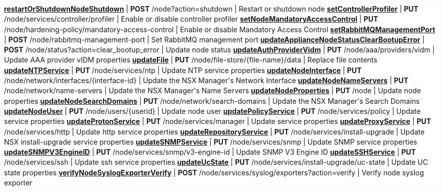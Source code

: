 [**restartOrShutdownNodeShutdown**](ManagementPlaneApiNsxComponentAdministrationApplianceManagementApi.md#restartOrShutdownNodeShutdown) | **POST** /node?action&#x3D;shutdown | Restart or shutdown node
[**setControllerProfiler**](ManagementPlaneApiNsxComponentAdministrationApplianceManagementApi.md#setControllerProfiler) | **PUT** /node/services/controller/profiler | Enable or disable controller profiler
[**setNodeMandatoryAccessControl**](ManagementPlaneApiNsxComponentAdministrationApplianceManagementApi.md#setNodeMandatoryAccessControl) | **PUT** /node/hardening-policy/mandatory-access-control | Enable or disable  Mandatory Access Control
[**setRabbitMQManagementPort**](ManagementPlaneApiNsxComponentAdministrationApplianceManagementApi.md#setRabbitMQManagementPort) | **POST** /node/rabbitmq-management-port | Set RabbitMQ management port
[**updateApplianceNodeStatusClearBootupError**](ManagementPlaneApiNsxComponentAdministrationApplianceManagementApi.md#updateApplianceNodeStatusClearBootupError) | **POST** /node/status?action&#x3D;clear_bootup_error | Update node status
[**updateAuthProviderVidm**](ManagementPlaneApiNsxComponentAdministrationApplianceManagementApi.md#updateAuthProviderVidm) | **PUT** /node/aaa/providers/vidm | Update AAA provider vIDM properties
[**updateFile**](ManagementPlaneApiNsxComponentAdministrationApplianceManagementApi.md#updateFile) | **PUT** /node/file-store/{file-name}/data | Replace file contents
[**updateNTPService**](ManagementPlaneApiNsxComponentAdministrationApplianceManagementApi.md#updateNTPService) | **PUT** /node/services/ntp | Update NTP service properties
[**updateNodeInterface**](ManagementPlaneApiNsxComponentAdministrationApplianceManagementApi.md#updateNodeInterface) | **PUT** /node/network/interfaces/{interface-id} | Update the NSX Manager&#x27;s Network Interface
[**updateNodeNameServers**](ManagementPlaneApiNsxComponentAdministrationApplianceManagementApi.md#updateNodeNameServers) | **PUT** /node/network/name-servers | Update the NSX Manager&#x27;s Name Servers
[**updateNodeProperties**](ManagementPlaneApiNsxComponentAdministrationApplianceManagementApi.md#updateNodeProperties) | **PUT** /node | Update node properties
[**updateNodeSearchDomains**](ManagementPlaneApiNsxComponentAdministrationApplianceManagementApi.md#updateNodeSearchDomains) | **PUT** /node/network/search-domains | Update the NSX Manager&#x27;s Search Domains
[**updateNodeUser**](ManagementPlaneApiNsxComponentAdministrationApplianceManagementApi.md#updateNodeUser) | **PUT** /node/users/{userid} | Update node user
[**updatePolicyService**](ManagementPlaneApiNsxComponentAdministrationApplianceManagementApi.md#updatePolicyService) | **PUT** /node/services/policy | Update service properties
[**updateProtonService**](ManagementPlaneApiNsxComponentAdministrationApplianceManagementApi.md#updateProtonService) | **PUT** /node/services/manager | Update service properties
[**updateProxyService**](ManagementPlaneApiNsxComponentAdministrationApplianceManagementApi.md#updateProxyService) | **PUT** /node/services/http | Update http service properties
[**updateRepositoryService**](ManagementPlaneApiNsxComponentAdministrationApplianceManagementApi.md#updateRepositoryService) | **PUT** /node/services/install-upgrade | Update NSX install-upgrade service properties
[**updateSNMPService**](ManagementPlaneApiNsxComponentAdministrationApplianceManagementApi.md#updateSNMPService) | **PUT** /node/services/snmp | Update SNMP service properties
[**updateSNMPV3EngineID**](ManagementPlaneApiNsxComponentAdministrationApplianceManagementApi.md#updateSNMPV3EngineID) | **PUT** /node/services/snmp/v3-engine-id | Update SNMP V3 Engine ID
[**updateSSHService**](ManagementPlaneApiNsxComponentAdministrationApplianceManagementApi.md#updateSSHService) | **PUT** /node/services/ssh | Update ssh service properties
[**updateUcState**](ManagementPlaneApiNsxComponentAdministrationApplianceManagementApi.md#updateUcState) | **PUT** /node/services/install-upgrade/uc-state | Update UC state properties
[**verifyNodeSyslogExporterVerify**](ManagementPlaneApiNsxComponentAdministrationApplianceManagementApi.md#verifyNodeSyslogExporterVerify) | **POST** /node/services/syslog/exporters?action&#x3D;verify | Verify node syslog exporter
